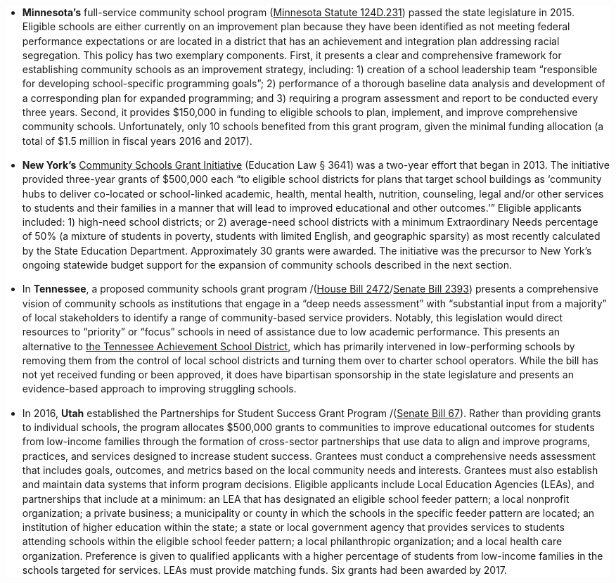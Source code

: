 * **Minnesota’s** full-service community school program \([Minnesota Statute 124D.231](https://www.revisor.mn.gov/statutes/cite/124D.231)\) passed the state legislature in 2015. Eligible schools are either currently on an improvement plan because they have been identified as not meeting federal performance expectations or are located in a district that has an achievement and integration plan addressing racial segregation. This policy has two exemplary components. First, it presents a clear and comprehensive framework for establishing community schools as an improvement strategy, including: 1) creation of a school leadership team “responsible for developing school-specific programming goals”; 2) performance of a thorough baseline data analysis and development of a corresponding plan for expanded programming; and 3) requiring a program assessment and report to be conducted every three years. Second, it provides $150,000 in funding to eligible schools to plan, implement, and improve comprehensive community schools. Unfortunately, only 10 schools benefited from this grant program, given the minimal funding allocation (a total of $1.5 million in fiscal years 2016 and 2017).

* **New York’s** [Community Schools Grant Initiative](http://www.p12.nysed.gov/funding/2013-community-schools-grant-initiative/home.html) (Education Law § 3641) was a two-year effort that began in 2013. The initiative provided three-year grants of $500,000 each “to eligible school districts for plans that target school buildings as ‘community hubs to deliver co-located or school-linked academic, health, mental health, nutrition, counseling, legal and/or other services to students and their families in a manner that will lead to improved educational and other outcomes.’” Eligible applicants included: 1) high-need school districts; or 2) average-need school districts with a minimum Extraordinary Needs percentage of 50% (a mixture of students in poverty, students with limited English, and geographic sparsity) as most recently calculated by the State Education Department. Approximately 30 grants were awarded. The initiative was the precursor to New York’s ongoing statewide budget support for the expansion of community schools described in the next section.

* In **Tennessee**, a proposed community schools grant program /([House Bill 2472](http://www.capitol.tn.gov/Bills/110/Bill/HB2472.pdf)/[Senate Bill 2393](https://legiscan.com/TN/text/SB2393/id/1714044/Tennessee-2017-SB2393-Draft.pdf)\) presents a comprehensive vision of community schools as institutions that engage in a “deep needs assessment” with “substantial input from a majority” of local stakeholders to identify a range of community-based service providers. Notably, this legislation would direct resources to “priority” or “focus” schools in need of assistance due to low academic performance. This presents an alternative to [the Tennessee Achievement School District](http://achievementschooldistrict.org/), which has primarily intervened in low-performing schools by removing them from the control of local school districts and turning them over to charter school operators. While the bill has not yet received funding or been approved, it does have bipartisan sponsorship in the state legislature and presents an evidence-based approach to improving struggling schools.

*	In 2016, **Utah** established the Partnerships for Student Success Grant Program /([Senate Bill 67](https://le.utah.gov/~2016/bills/static/SB0067.html)\). Rather than providing grants to individual schools, the program allocates $500,000 grants to communities to improve educational outcomes for students from low-income families through the formation of cross-sector partnerships that use data to align and improve programs, practices, and services designed to increase student success. Grantees must conduct a comprehensive needs assessment that includes goals, outcomes, and metrics based on the local community needs and interests. Grantees must also establish and maintain data systems that inform program decisions. Eligible applicants include Local Education Agencies (LEAs), and partnerships that include at a minimum: an LEA that has designated an eligible school feeder pattern; a local nonprofit organization; a private business; a municipality or county in which the schools in the specific feeder pattern are located; an institution of higher education within the state; a state or local government agency that provides services to students attending schools within the eligible school feeder pattern; a local philanthropic organization; and a local health care organization. Preference is given to qualified applicants with a higher percentage of students from low-income families in the schools targeted for services. LEAs must provide matching funds. Six grants had been awarded by 2017.
